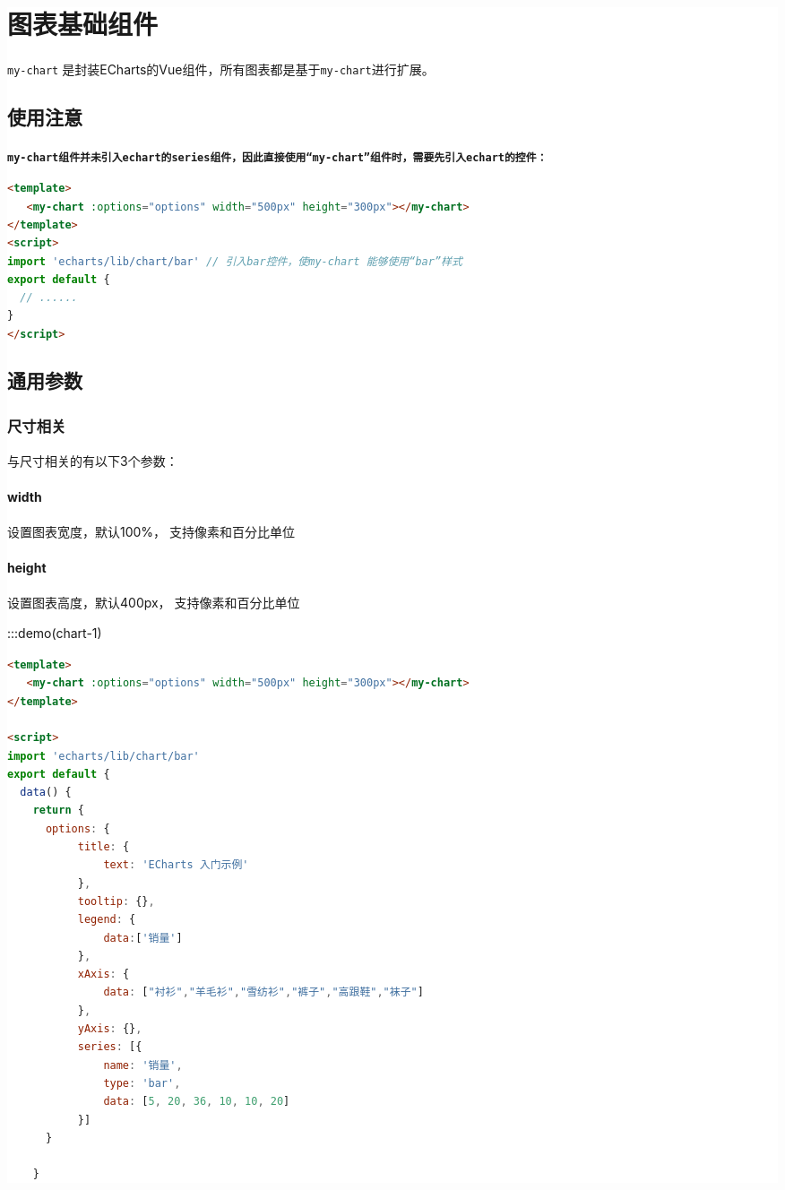 # 图表基础组件

`my-chart` 是封装ECharts的Vue组件，所有图表都是基于`my-chart`进行扩展。

## 使用注意
**``my-chart组件并未引入echart的series组件，因此直接使用“my-chart”组件时，需要先引入echart的控件：``**
```html
<template>
   <my-chart :options="options" width="500px" height="300px"></my-chart>
</template>
<script>
import 'echarts/lib/chart/bar' // 引入bar控件，使my-chart 能够使用“bar”样式
export default {
  // ......
}
</script>
``` 

## 通用参数

### 尺寸相关

与尺寸相关的有以下3个参数：

#### width

设置图表宽度，默认100%， 支持像素和百分比单位

#### height

设置图表高度，默认400px， 支持像素和百分比单位

:::demo(chart-1)
```html
<template>
   <my-chart :options="options" width="500px" height="300px"></my-chart>
</template>

<script>
import 'echarts/lib/chart/bar'
export default {
  data() {
    return {
      options: {
           title: {
               text: 'ECharts 入门示例'
           },
           tooltip: {},
           legend: {
               data:['销量']
           },
           xAxis: {
               data: ["衬衫","羊毛衫","雪纺衫","裤子","高跟鞋","袜子"]
           },
           yAxis: {},
           series: [{
               name: '销量',
               type: 'bar',
               data: [5, 20, 36, 10, 10, 20]
           }]
      }

    }
```